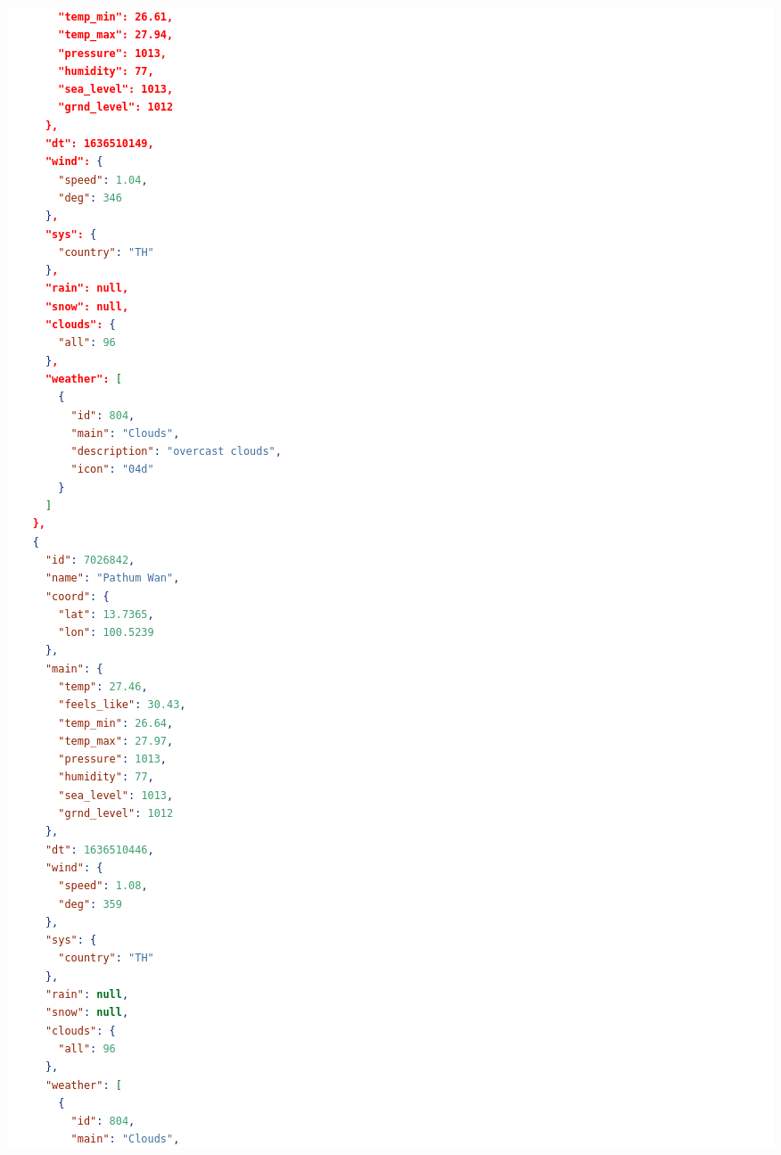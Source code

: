 ```json
        "temp_min": 26.61,
        "temp_max": 27.94,
        "pressure": 1013,
        "humidity": 77,
        "sea_level": 1013,
        "grnd_level": 1012
      },
      "dt": 1636510149,
      "wind": {
        "speed": 1.04,
        "deg": 346
      },
      "sys": {
        "country": "TH"
      },
      "rain": null,
      "snow": null,
      "clouds": {
        "all": 96
      },
      "weather": [
        {
          "id": 804,
          "main": "Clouds",
          "description": "overcast clouds",
          "icon": "04d"
        }
      ]
    },
    {
      "id": 7026842,
      "name": "Pathum Wan",
      "coord": {
        "lat": 13.7365,
        "lon": 100.5239
      },
      "main": {
        "temp": 27.46,
        "feels_like": 30.43,
        "temp_min": 26.64,
        "temp_max": 27.97,
        "pressure": 1013,
        "humidity": 77,
        "sea_level": 1013,
        "grnd_level": 1012
      },
      "dt": 1636510446,
      "wind": {
        "speed": 1.08,
        "deg": 359
      },
      "sys": {
        "country": "TH"
      },
      "rain": null,
      "snow": null,
      "clouds": {
        "all": 96
      },
      "weather": [
        {
          "id": 804,
          "main": "Clouds",
```